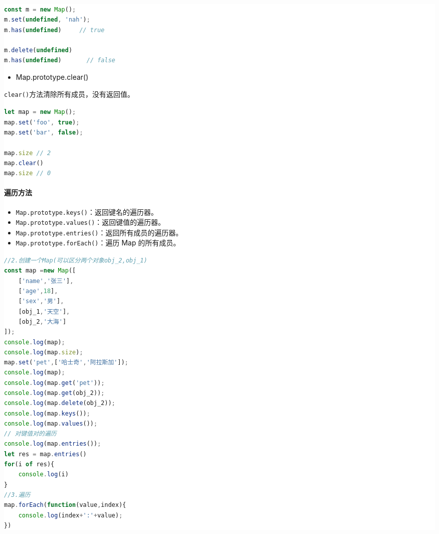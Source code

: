 ```javascript
const m = new Map();
m.set(undefined, 'nah');
m.has(undefined)     // true

m.delete(undefined)
m.has(undefined)       // false
```



- Map.prototype.clear()

`clear()`方法清除所有成员，没有返回值。

```javascript
let map = new Map();
map.set('foo', true);
map.set('bar', false);

map.size // 2
map.clear()
map.size // 0
```



#### 遍历方法

- `Map.prototype.keys()`：返回键名的遍历器。
- `Map.prototype.values()`：返回键值的遍历器。
- `Map.prototype.entries()`：返回所有成员的遍历器。
- `Map.prototype.forEach()`：遍历 Map 的所有成员。

```js
//2.创建一个Map(可以区分两个对象obj_2,obj_1)
const map =new Map([
    ['name','张三'],
    ['age',18],
    ['sex','男'],
    [obj_1,'天空'],
    [obj_2,'大海']
]);
console.log(map);
console.log(map.size);
map.set('pet',['哈士奇','阿拉斯加']);
console.log(map);
console.log(map.get('pet'));
console.log(map.get(obj_2));
console.log(map.delete(obj_2));
console.log(map.keys());
console.log(map.values());
// 对键值对的遍历
console.log(map.entries());
let res = map.entries()
for(i of res){
    console.log(i)
}
//3.遍历
map.forEach(function(value,index){
    console.log(index+':'+value);
})
```
